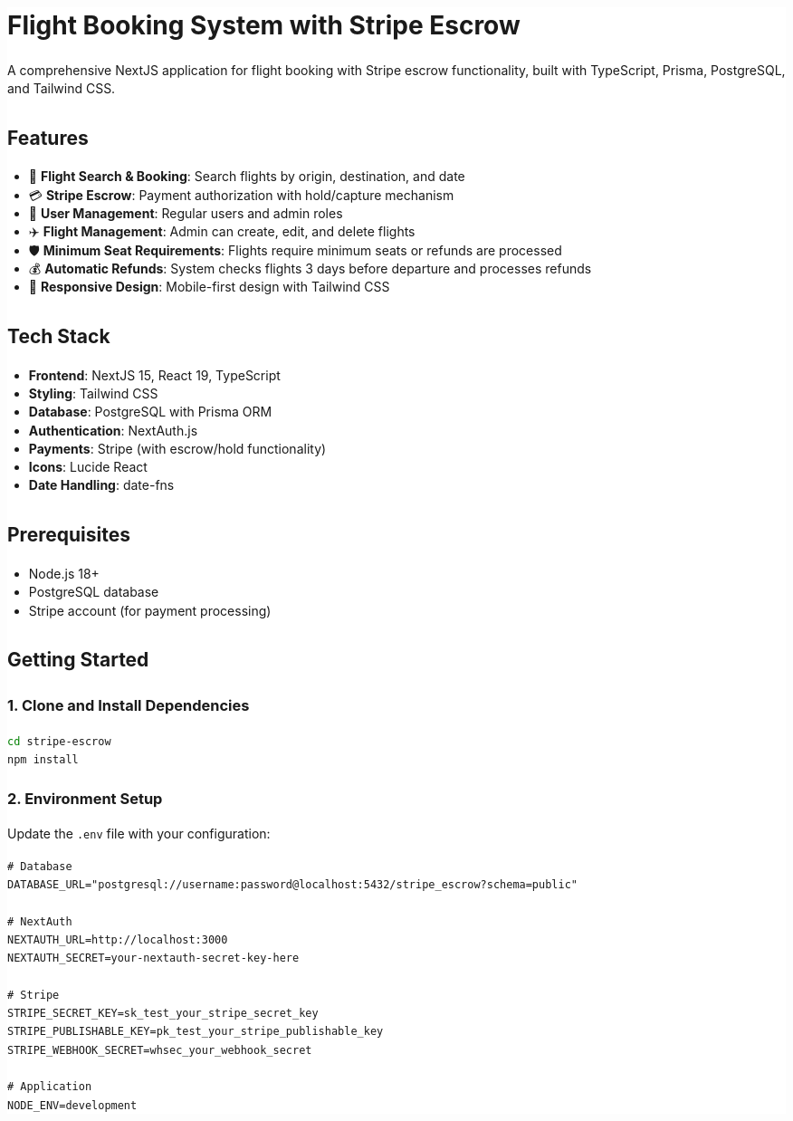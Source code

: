# Flight Booking System with Stripe Escrow

A comprehensive NextJS application for flight booking with Stripe escrow functionality, built with TypeScript, Prisma, PostgreSQL, and Tailwind CSS.

## Features

- 🎫 **Flight Search & Booking**: Search flights by origin, destination, and date
- 💳 **Stripe Escrow**: Payment authorization with hold/capture mechanism
- 👥 **User Management**: Regular users and admin roles
- ✈️ **Flight Management**: Admin can create, edit, and delete flights
- 🛡️ **Minimum Seat Requirements**: Flights require minimum seats or refunds are processed
- 💰 **Automatic Refunds**: System checks flights 3 days before departure and processes refunds
- 📱 **Responsive Design**: Mobile-first design with Tailwind CSS

## Tech Stack

- **Frontend**: NextJS 15, React 19, TypeScript
- **Styling**: Tailwind CSS
- **Database**: PostgreSQL with Prisma ORM
- **Authentication**: NextAuth.js
- **Payments**: Stripe (with escrow/hold functionality)
- **Icons**: Lucide React
- **Date Handling**: date-fns

## Prerequisites

- Node.js 18+ 
- PostgreSQL database
- Stripe account (for payment processing)

## Getting Started

### 1. Clone and Install Dependencies

```bash
cd stripe-escrow
npm install
```

### 2. Environment Setup

Update the `.env` file with your configuration:

```env
# Database
DATABASE_URL="postgresql://username:password@localhost:5432/stripe_escrow?schema=public"

# NextAuth
NEXTAUTH_URL=http://localhost:3000
NEXTAUTH_SECRET=your-nextauth-secret-key-here

# Stripe
STRIPE_SECRET_KEY=sk_test_your_stripe_secret_key
STRIPE_PUBLISHABLE_KEY=pk_test_your_stripe_publishable_key
STRIPE_WEBHOOK_SECRET=whsec_your_webhook_secret

# Application
NODE_ENV=development
```
